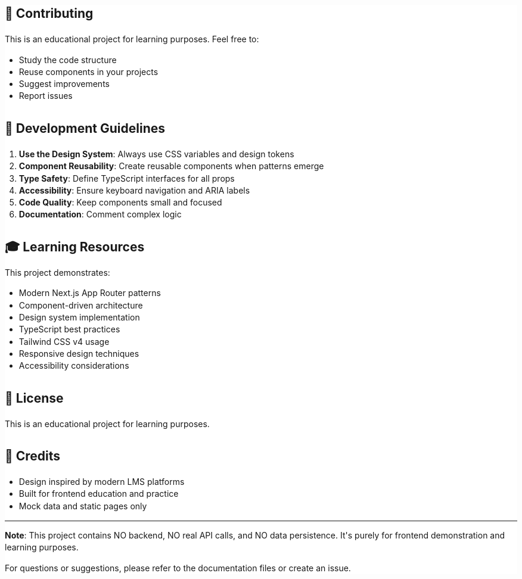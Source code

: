 ## 🤝 Contributing

This is an educational project for learning purposes. Feel free to:
- Study the code structure
- Reuse components in your projects
- Suggest improvements
- Report issues

## 📝 Development Guidelines

1. **Use the Design System**: Always use CSS variables and design tokens
2. **Component Reusability**: Create reusable components when patterns emerge
3. **Type Safety**: Define TypeScript interfaces for all props
4. **Accessibility**: Ensure keyboard navigation and ARIA labels
5. **Code Quality**: Keep components small and focused
6. **Documentation**: Comment complex logic

## 🎓 Learning Resources

This project demonstrates:
- Modern Next.js App Router patterns
- Component-driven architecture
- Design system implementation
- TypeScript best practices
- Tailwind CSS v4 usage
- Responsive design techniques
- Accessibility considerations

## 📄 License

This is an educational project for learning purposes.

## 👥 Credits

- Design inspired by modern LMS platforms
- Built for frontend education and practice
- Mock data and static pages only

---

**Note**: This project contains NO backend, NO real API calls, and NO data persistence. It's purely for frontend demonstration and learning purposes.

For questions or suggestions, please refer to the documentation files or create an issue.
